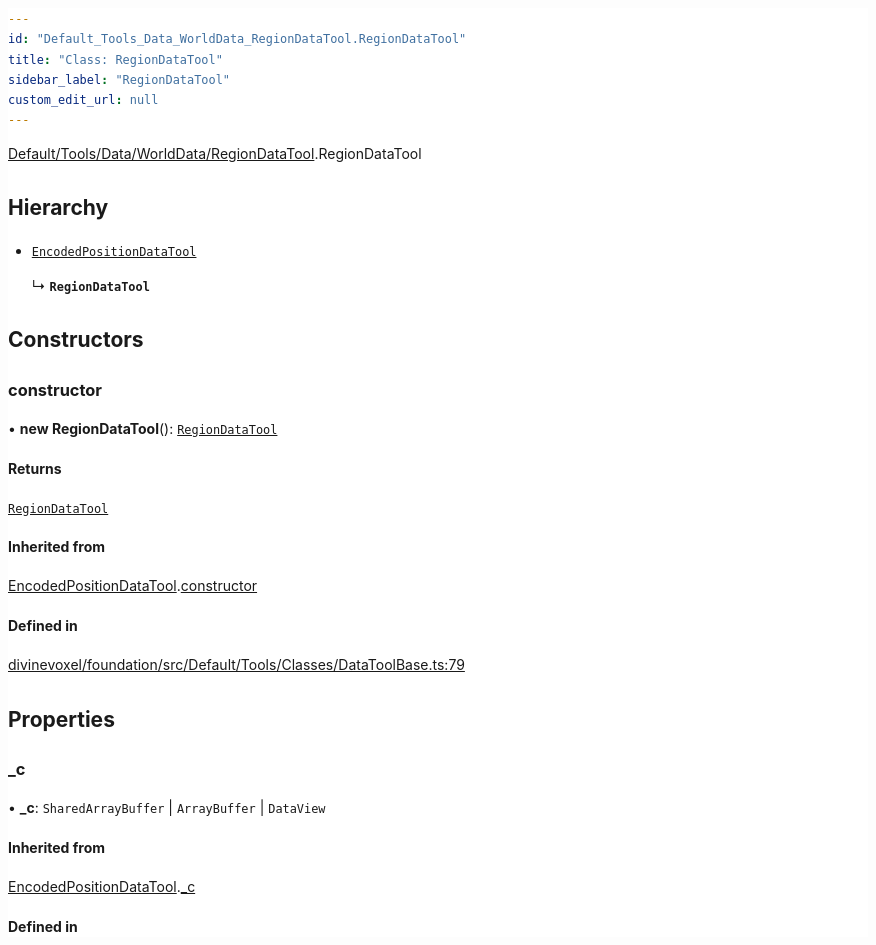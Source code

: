 ```yaml
---
id: "Default_Tools_Data_WorldData_RegionDataTool.RegionDataTool"
title: "Class: RegionDataTool"
sidebar_label: "RegionDataTool"
custom_edit_url: null
---
```


[Default/Tools/Data/WorldData/RegionDataTool](../modules/Default_Tools_Data_WorldData_RegionDataTool.md).RegionDataTool

## Hierarchy

- [`EncodedPositionDataTool`](Default_Tools_Classes_DataToolBase.EncodedPositionDataTool.md)

  ↳ **`RegionDataTool`**

## Constructors

### constructor

• **new RegionDataTool**(): [`RegionDataTool`](Default_Tools_Data_WorldData_RegionDataTool.RegionDataTool.md)

#### Returns

[`RegionDataTool`](Default_Tools_Data_WorldData_RegionDataTool.RegionDataTool.md)

#### Inherited from

[EncodedPositionDataTool](Default_Tools_Classes_DataToolBase.EncodedPositionDataTool.md).[constructor](Default_Tools_Classes_DataToolBase.EncodedPositionDataTool.md#constructor)

#### Defined in

[divinevoxel/foundation/src/Default/Tools/Classes/DataToolBase.ts:79](https://github.com/lucasdamianjohnson/DivineVoxelEngine/blob/596fa7391478620ed460dfb4856ff0a763b91c49/divinevoxel/foundation/src/Default/Tools/Classes/DataToolBase.ts#L79)

## Properties

### \_c

• **\_c**: `SharedArrayBuffer` \| `ArrayBuffer` \| `DataView`

#### Inherited from

[EncodedPositionDataTool](Default_Tools_Classes_DataToolBase.EncodedPositionDataTool.md).[_c](Default_Tools_Classes_DataToolBase.EncodedPositionDataTool.md#_c)

#### Defined in
